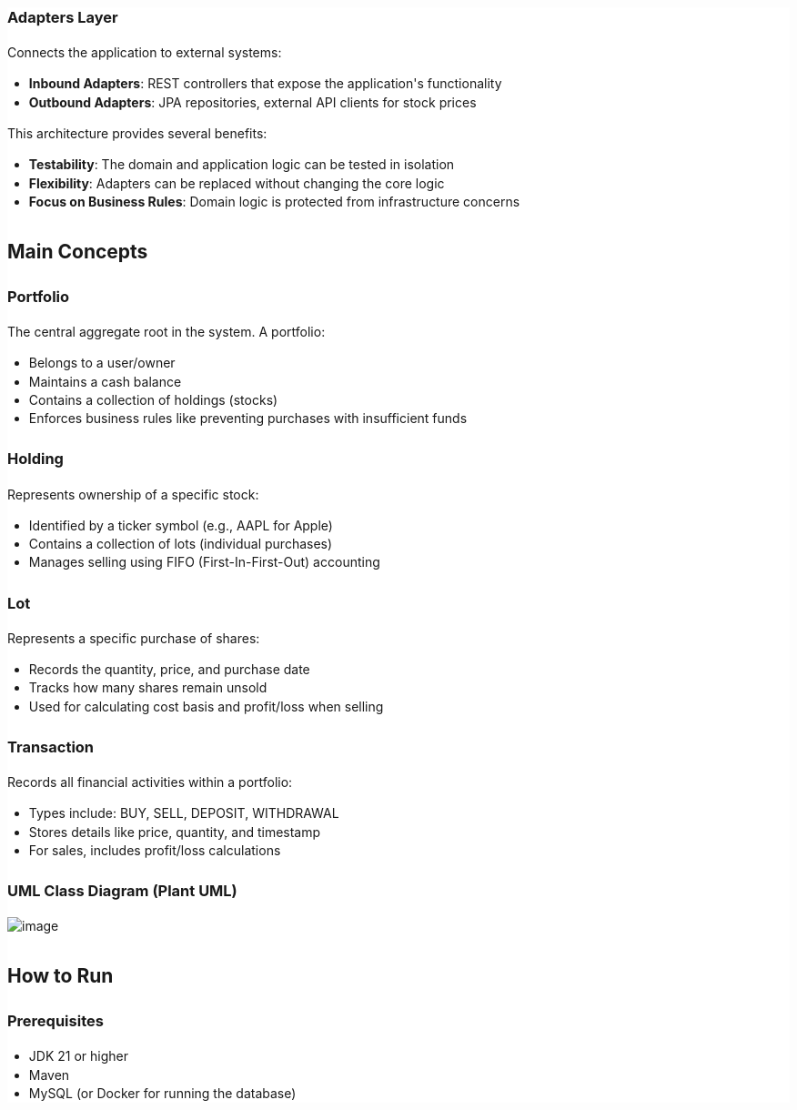### Adapters Layer
Connects the application to external systems:
- **Inbound Adapters**: REST controllers that expose the application's functionality
- **Outbound Adapters**: JPA repositories, external API clients for stock prices

This architecture provides several benefits:
- **Testability**: The domain and application logic can be tested in isolation
- **Flexibility**: Adapters can be replaced without changing the core logic
- **Focus on Business Rules**: Domain logic is protected from infrastructure concerns

## Main Concepts

### Portfolio
The central aggregate root in the system. A portfolio:
- Belongs to a user/owner
- Maintains a cash balance
- Contains a collection of holdings (stocks)
- Enforces business rules like preventing purchases with insufficient funds

### Holding
Represents ownership of a specific stock:
- Identified by a ticker symbol (e.g., AAPL for Apple)
- Contains a collection of lots (individual purchases)
- Manages selling using FIFO (First-In-First-Out) accounting

### Lot
Represents a specific purchase of shares:
- Records the quantity, price, and purchase date
- Tracks how many shares remain unsold
- Used for calculating cost basis and profit/loss when selling

### Transaction
Records all financial activities within a portfolio:
- Types include: BUY, SELL, DEPOSIT, WITHDRAWAL
- Stores details like price, quantity, and timestamp
- For sales, includes profit/loss calculations

### UML Class Diagram (Plant UML)
<img width="1693" height="1576" alt="image" src="https://github.com/user-attachments/assets/85a5e57f-86dc-4b44-b221-fb7a4e3d3e6c" />


## How to Run

### Prerequisites
- JDK 21 or higher
- Maven
- MySQL (or Docker for running the database)
